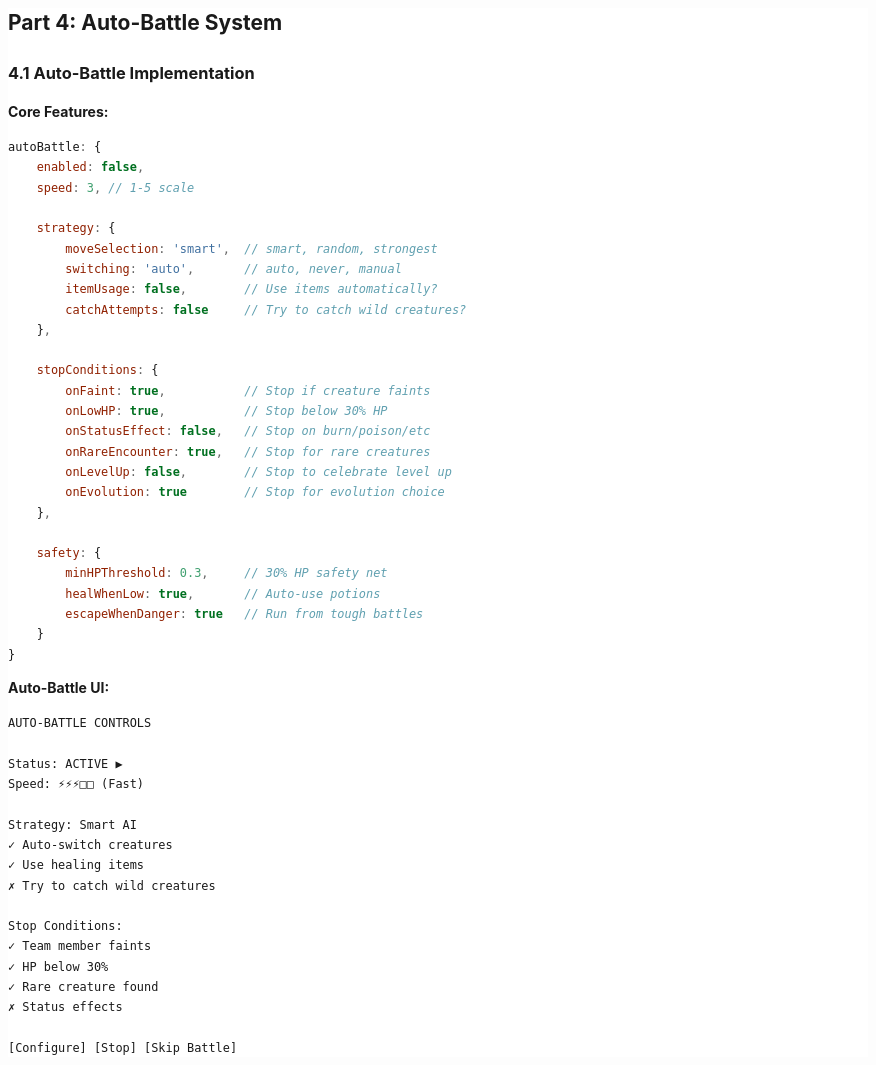 
## Part 4: Auto-Battle System

### 4.1 Auto-Battle Implementation

**Core Features:**

```javascript
autoBattle: {
    enabled: false,
    speed: 3, // 1-5 scale

    strategy: {
        moveSelection: 'smart',  // smart, random, strongest
        switching: 'auto',       // auto, never, manual
        itemUsage: false,        // Use items automatically?
        catchAttempts: false     // Try to catch wild creatures?
    },

    stopConditions: {
        onFaint: true,           // Stop if creature faints
        onLowHP: true,           // Stop below 30% HP
        onStatusEffect: false,   // Stop on burn/poison/etc
        onRareEncounter: true,   // Stop for rare creatures
        onLevelUp: false,        // Stop to celebrate level up
        onEvolution: true        // Stop for evolution choice
    },

    safety: {
        minHPThreshold: 0.3,     // 30% HP safety net
        healWhenLow: true,       // Auto-use potions
        escapeWhenDanger: true   // Run from tough battles
    }
}
```

**Auto-Battle UI:**
```
AUTO-BATTLE CONTROLS

Status: ACTIVE ▶
Speed: ⚡⚡⚡□□ (Fast)

Strategy: Smart AI
✓ Auto-switch creatures
✓ Use healing items
✗ Try to catch wild creatures

Stop Conditions:
✓ Team member faints
✓ HP below 30%
✓ Rare creature found
✗ Status effects

[Configure] [Stop] [Skip Battle]
```
